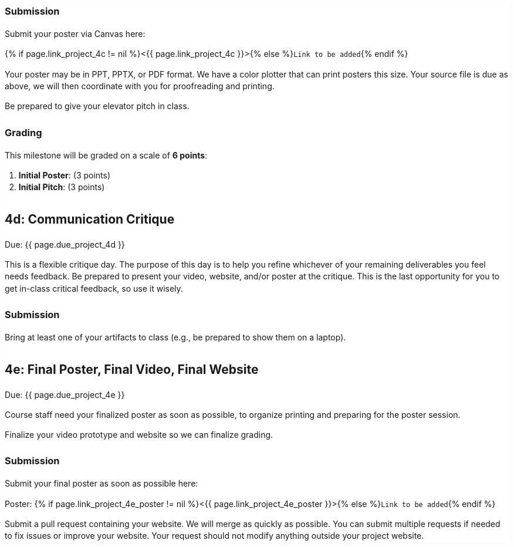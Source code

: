### Submission

Submit your poster via Canvas here: 

{% if page.link_project_4c != nil %}<{{ page.link_project_4c }}>{% else %}`Link to be added`{% endif %}

Your poster may be in PPT, PPTX, or PDF format. 
We have a color plotter that can print posters this size. 
Your source file is due as above, we will then coordinate with you for proofreading and printing.

Be prepared to give your elevator pitch in class.

### Grading

This milestone will be graded on a scale of __6 points__:

1.  __Initial Poster__: (3 points)
2.  __Initial Pitch__: (3 points)

<a name="communication_critique"></a>

## 4d: Communication Critique

Due: {{ page.due_project_4d }}

This is a flexible critique day. 
The purpose of this day is to help you refine whichever of your remaining deliverables you feel needs feedback. 
Be prepared to present your video, website, and/or poster at the critique. 
This is the last opportunity for you to get in-class critical feedback, so use it wisely.

### Submission

Bring at least one of your artifacts to class (e.g., be prepared to show them on a laptop).

<a name="final_everything"></a>

## 4e: Final Poster, Final Video, Final Website

Due: {{ page.due_project_4e }} 

Course staff need your finalized poster as soon as possible, to organize printing and preparing for the poster session.

Finalize your video prototype and website so we can finalize grading.

### Submission

Submit your final poster as soon as possible here:

Poster: {% if page.link_project_4e_poster != nil %}<{{ page.link_project_4e_poster }}>{% else %}`Link to be added`{% endif %}

Submit a pull request containing your website. We will merge as quickly as possible. 
You can submit multiple requests if needed to fix issues or improve your website.
Your request should not modify anything outside your project website.
